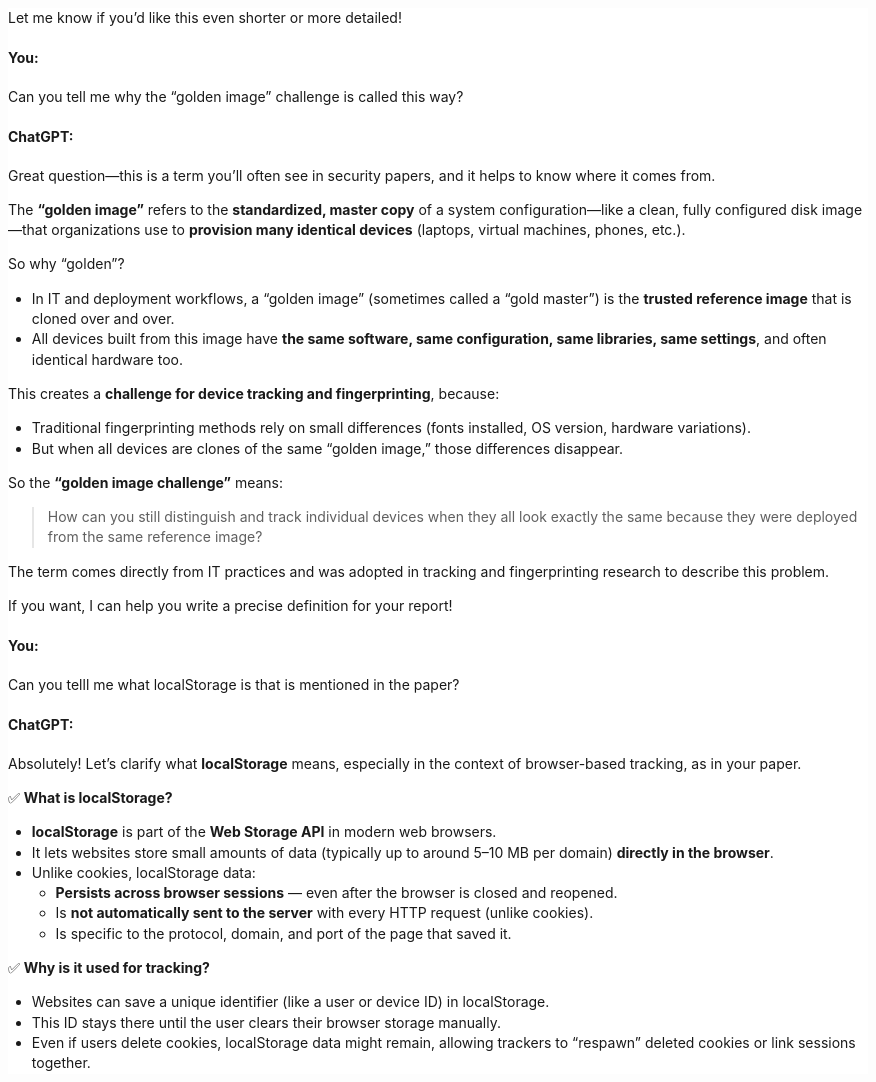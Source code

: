 Let me know if you’d like this even shorter or more detailed!


#### You:
Can you tell me why the “golden image” challenge is called this way?

#### ChatGPT:
Great question—this is a term you’ll often see in security papers, and it helps to know where it comes from.

The **“golden image”** refers to the **standardized, master copy** of a system configuration—like a clean, fully configured disk image—that organizations use to **provision many identical devices** (laptops, virtual machines, phones, etc.).

So why “golden”?

- In IT and deployment workflows, a “golden image” (sometimes called a “gold master”) is the **trusted reference image** that is cloned over and over.
- All devices built from this image have **the same software, same configuration, same libraries, same settings**, and often identical hardware too.

This creates a **challenge for device tracking and fingerprinting**, because:

- Traditional fingerprinting methods rely on small differences (fonts installed, OS version, hardware variations).
- But when all devices are clones of the same “golden image,” those differences disappear.

So the **“golden image challenge”** means:

> How can you still distinguish and track individual devices when they all look exactly the same because they were deployed from the same reference image?

The term comes directly from IT practices and was adopted in tracking and fingerprinting research to describe this problem.

If you want, I can help you write a precise definition for your report!


#### You:
Can you telll me what  localStorage is that is mentioned in the paper?

#### ChatGPT:
Absolutely! Let’s clarify what **localStorage** means, especially in the context of browser-based tracking, as in your paper.

✅ **What is localStorage?**

- **localStorage** is part of the **Web Storage API** in modern web browsers.
- It lets websites store small amounts of data (typically up to around 5–10 MB per domain) **directly in the browser**.
- Unlike cookies, localStorage data:
  - **Persists across browser sessions** — even after the browser is closed and reopened.
  - Is **not automatically sent to the server** with every HTTP request (unlike cookies).
  - Is specific to the protocol, domain, and port of the page that saved it.

✅ **Why is it used for tracking?**

- Websites can save a unique identifier (like a user or device ID) in localStorage.
- This ID stays there until the user clears their browser storage manually.
- Even if users delete cookies, localStorage data might remain, allowing trackers to “respawn” deleted cookies or link sessions together.
